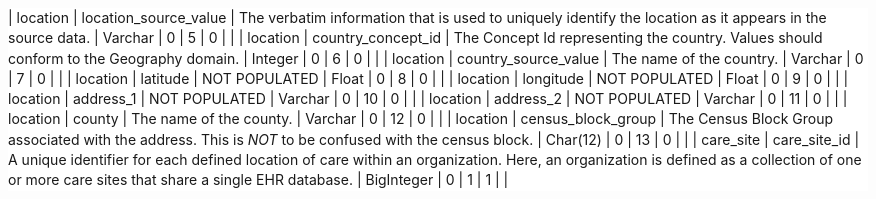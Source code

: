 | location             | location_source_value          | The verbatim information that is used to uniquely identify the location as it appears in the source data.                                                                                                                                                                                                     | Varchar              | 0   | 5                | 0                |                                                                                                                                                                |
| location             | country_concept_id             | The Concept Id representing the country. Values should conform to the Geography domain.                                                                                                                                                                                                                       | Integer              | 0   | 6                | 0                |                                                                                                                                                                |
| location             | country_source_value           | The name of the country.                                                                                                                                                                                                                                                                                      | Varchar              | 0   | 7                | 0                |                                                                                                                                                                |
| location             | latitude                       | NOT POPULATED                                                                                                                                                                                                                                                                                                 | Float                | 0   | 8                | 0                |                                                                                                                                                                |
| location             | longitude                      | NOT POPULATED                                                                                                                                                                                                                                                                                                 | Float                | 0   | 9                | 0                |                                                                                                                                                                |
| location             | address_1                      | NOT POPULATED                                                                                                                                                                                                                                                                                                 | Varchar              | 0   | 10               | 0                |                                                                                                                                                                |
| location             | address_2                      | NOT POPULATED                                                                                                                                                                                                                                                                                                 | Varchar              | 0   | 11               | 0                |                                                                                                                                                                |
| location             | county                         | The name of the county.                                                                                                                                                                                                                                                                                       | Varchar              | 0   | 12               | 0                |                                                                                                                                                                |
| location             | census_block_group             | The Census Block Group associated with the address. This is _NOT_ to be confused with the census block.                                                                                                                                                                                                       | Char(12)             | 0   | 13               | 0                |                                                                                                                                                                |
| care_site            | care_site_id                   | A unique identifier for each defined location of care within an organization. Here, an organization is defined as a collection of one or more care sites that share a single EHR database.                                                                                                                    | BigInteger           | 0   | 1                | 1                |                                                                                                                                                                |